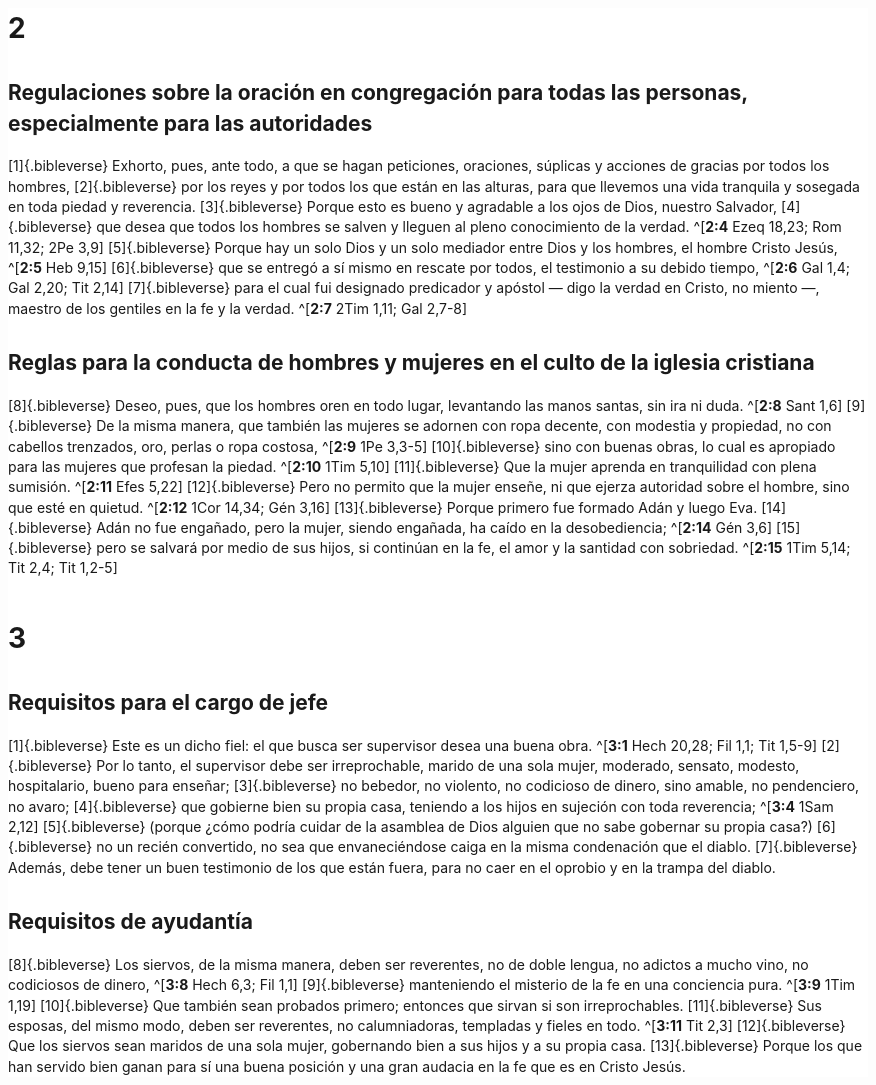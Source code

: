 # 2
## Regulaciones sobre la oración en congregación para todas las personas, especialmente para las autoridades
[1]{.bibleverse} Exhorto, pues, ante todo, a que se hagan peticiones, oraciones, súplicas y acciones de gracias por todos los hombres, [2]{.bibleverse} por los reyes y por todos los que están en las alturas, para que llevemos una vida tranquila y sosegada en toda piedad y reverencia. [3]{.bibleverse} Porque esto es bueno y agradable a los ojos de Dios, nuestro Salvador, [4]{.bibleverse} que desea que todos los hombres se salven y lleguen al pleno conocimiento de la verdad. ^[**2:4** Ezeq 18,23; Rom 11,32; 2Pe 3,9] [5]{.bibleverse} Porque hay un solo Dios y un solo mediador entre Dios y los hombres, el hombre Cristo Jesús, ^[**2:5** Heb 9,15] [6]{.bibleverse} que se entregó a sí mismo en rescate por todos, el testimonio a su debido tiempo, ^[**2:6** Gal 1,4; Gal 2,20; Tit 2,14] [7]{.bibleverse} para el cual fui designado predicador y apóstol — digo la verdad en Cristo, no miento —, maestro de los gentiles en la fe y la verdad. ^[**2:7** 2Tim 1,11; Gal 2,7-8]

## Reglas para la conducta de hombres y mujeres en el culto de la iglesia cristiana
[8]{.bibleverse} Deseo, pues, que los hombres oren en todo lugar, levantando las manos santas, sin ira ni duda. ^[**2:8** Sant 1,6] [9]{.bibleverse} De la misma manera, que también las mujeres se adornen con ropa decente, con modestia y propiedad, no con cabellos trenzados, oro, perlas o ropa costosa, ^[**2:9** 1Pe 3,3-5] [10]{.bibleverse} sino con buenas obras, lo cual es apropiado para las mujeres que profesan la piedad. ^[**2:10** 1Tim 5,10] [11]{.bibleverse} Que la mujer aprenda en tranquilidad con plena sumisión. ^[**2:11** Efes 5,22] [12]{.bibleverse} Pero no permito que la mujer enseñe, ni que ejerza autoridad sobre el hombre, sino que esté en quietud. ^[**2:12** 1Cor 14,34; Gén 3,16] [13]{.bibleverse} Porque primero fue formado Adán y luego Eva. [14]{.bibleverse} Adán no fue engañado, pero la mujer, siendo engañada, ha caído en la desobediencia; ^[**2:14** Gén 3,6] [15]{.bibleverse} pero se salvará por medio de sus hijos, si continúan en la fe, el amor y la santidad con sobriedad. ^[**2:15** 1Tim 5,14; Tit 2,4; Tit 1,2-5]

# 3
## Requisitos para el cargo de jefe
[1]{.bibleverse} Este es un dicho fiel: el que busca ser supervisor desea una buena obra. ^[**3:1** Hech 20,28; Fil 1,1; Tit 1,5-9] [2]{.bibleverse} Por lo tanto, el supervisor debe ser irreprochable, marido de una sola mujer, moderado, sensato, modesto, hospitalario, bueno para enseñar; [3]{.bibleverse} no bebedor, no violento, no codicioso de dinero, sino amable, no pendenciero, no avaro; [4]{.bibleverse} que gobierne bien su propia casa, teniendo a los hijos en sujeción con toda reverencia; ^[**3:4** 1Sam 2,12] [5]{.bibleverse} (porque ¿cómo podría cuidar de la asamblea de Dios alguien que no sabe gobernar su propia casa?) [6]{.bibleverse} no un recién convertido, no sea que envaneciéndose caiga en la misma condenación que el diablo. [7]{.bibleverse} Además, debe tener un buen testimonio de los que están fuera, para no caer en el oprobio y en la trampa del diablo.

## Requisitos de ayudantía
[8]{.bibleverse} Los siervos, de la misma manera, deben ser reverentes, no de doble lengua, no adictos a mucho vino, no codiciosos de dinero, ^[**3:8** Hech 6,3; Fil 1,1] [9]{.bibleverse} manteniendo el misterio de la fe en una conciencia pura. ^[**3:9** 1Tim 1,19] [10]{.bibleverse} Que también sean probados primero; entonces que sirvan si son irreprochables. [11]{.bibleverse} Sus esposas, del mismo modo, deben ser reverentes, no calumniadoras, templadas y fieles en todo. ^[**3:11** Tit 2,3] [12]{.bibleverse} Que los siervos sean maridos de una sola mujer, gobernando bien a sus hijos y a su propia casa. [13]{.bibleverse} Porque los que han servido bien ganan para sí una buena posición y una gran audacia en la fe que es en Cristo Jesús.
